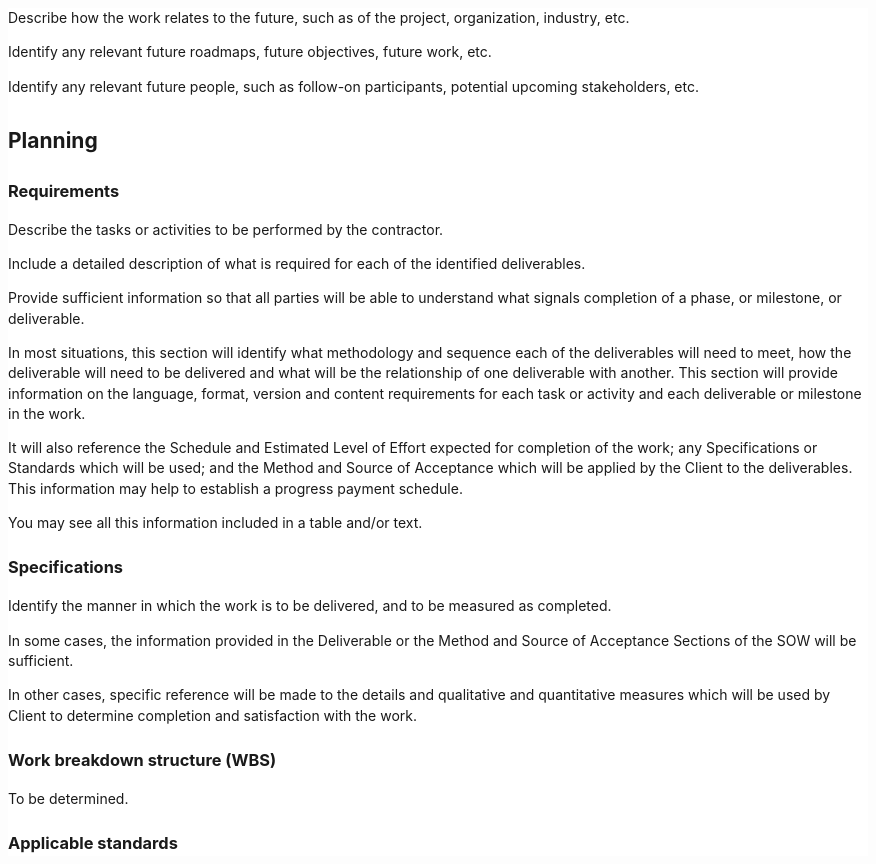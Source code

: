 Describe how the work relates to the future, such as of the project,
organization, industry, etc.

Identify any relevant future roadmaps, future objectives, future work, etc.

Identify any relevant future people, such as follow-on participants, potential
upcoming stakeholders, etc.



## Planning


### Requirements

Describe the tasks or activities to be performed by the contractor.

Include a detailed description of what is required for each of the identified
deliverables.

Provide sufficient information so that all parties will be able to understand
what signals completion of a phase, or milestone, or deliverable.

In most situations, this section will identify what methodology and sequence
each of the deliverables will need to meet, how the deliverable will need to be
delivered and what will be the relationship of one deliverable with another.
This section will provide information on the language, format, version and
content requirements for each task or activity and each deliverable or milestone
in the work.

It will also reference the Schedule and Estimated Level of Effort expected for
completion of the work; any Specifications or Standards which will be used; and
the Method and Source of Acceptance which will be applied by the Client to the
deliverables. This information may help to establish a progress payment
schedule.

You may see all this information included in a table and/or text.


### Specifications

Identify the manner in which the work is to be delivered, and to be measured as
completed.

In some cases, the information provided in the Deliverable or the Method and
Source of Acceptance Sections of the SOW will be sufficient.

In other cases, specific reference will be made to the details and qualitative
and quantitative measures which will be used by Client to determine completion
and satisfaction with the work.


### Work breakdown structure (WBS)
 
To be determined.


### Applicable standards
